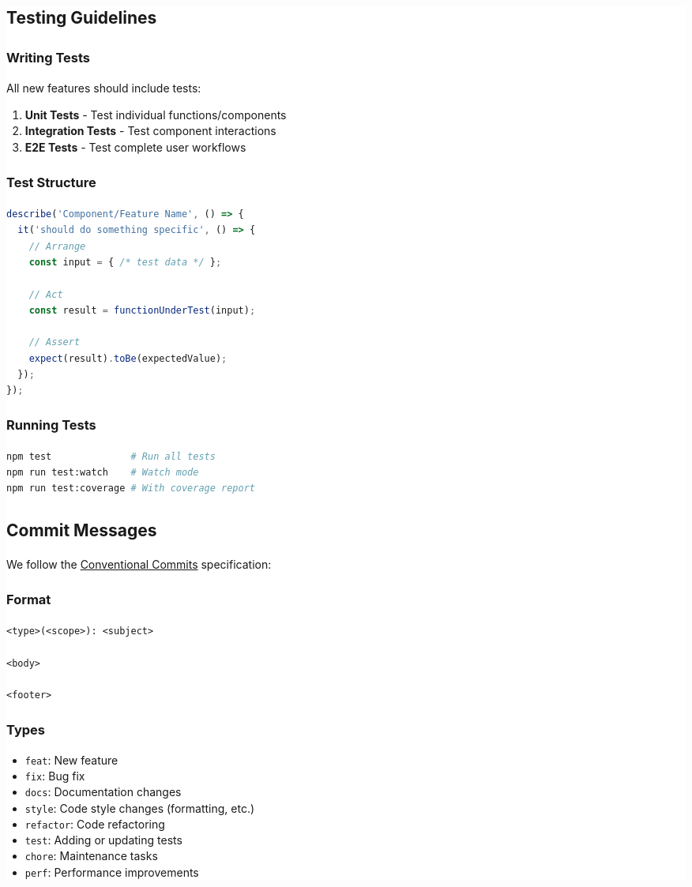 ## Testing Guidelines

### Writing Tests

All new features should include tests:

1. **Unit Tests** - Test individual functions/components
2. **Integration Tests** - Test component interactions
3. **E2E Tests** - Test complete user workflows

### Test Structure

```typescript
describe('Component/Feature Name', () => {
  it('should do something specific', () => {
    // Arrange
    const input = { /* test data */ };
    
    // Act
    const result = functionUnderTest(input);
    
    // Assert
    expect(result).toBe(expectedValue);
  });
});
```

### Running Tests

```bash
npm test              # Run all tests
npm run test:watch    # Watch mode
npm run test:coverage # With coverage report
```

## Commit Messages

We follow the [Conventional Commits](https://www.conventionalcommits.org/) specification:

### Format
```
<type>(<scope>): <subject>

<body>

<footer>
```

### Types
- `feat`: New feature
- `fix`: Bug fix
- `docs`: Documentation changes
- `style`: Code style changes (formatting, etc.)
- `refactor`: Code refactoring
- `test`: Adding or updating tests
- `chore`: Maintenance tasks
- `perf`: Performance improvements
